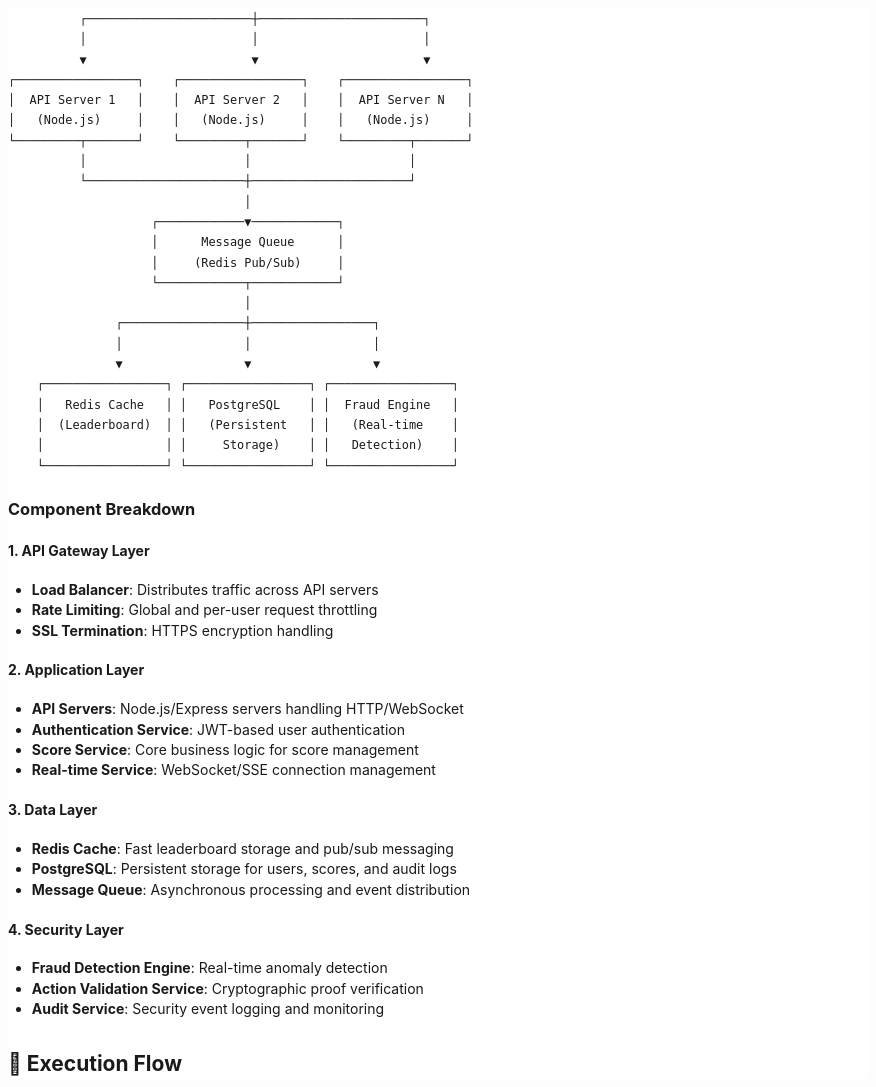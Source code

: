 ```
          ┌───────────────────────┼───────────────────────┐
          │                       │                       │
          ▼                       ▼                       ▼
┌─────────────────┐    ┌─────────────────┐    ┌─────────────────┐
│  API Server 1   │    │  API Server 2   │    │  API Server N   │
│   (Node.js)     │    │   (Node.js)     │    │   (Node.js)     │
└─────────┬───────┘    └─────────┬───────┘    └─────────┬───────┘
          │                      │                      │
          └──────────────────────┼──────────────────────┘
                                 │
                    ┌────────────▼────────────┐
                    │      Message Queue      │
                    │     (Redis Pub/Sub)     │
                    └────────────┬────────────┘
                                 │
               ┌─────────────────┼─────────────────┐
               │                 │                 │
               ▼                 ▼                 ▼
    ┌─────────────────┐ ┌─────────────────┐ ┌─────────────────┐
    │   Redis Cache   │ │   PostgreSQL    │ │  Fraud Engine   │
    │  (Leaderboard)  │ │   (Persistent   │ │   (Real-time    │
    │                 │ │     Storage)    │ │   Detection)    │
    └─────────────────┘ └─────────────────┘ └─────────────────┘
```

### Component Breakdown

#### 1. API Gateway Layer
- **Load Balancer**: Distributes traffic across API servers
- **Rate Limiting**: Global and per-user request throttling
- **SSL Termination**: HTTPS encryption handling

#### 2. Application Layer
- **API Servers**: Node.js/Express servers handling HTTP/WebSocket
- **Authentication Service**: JWT-based user authentication
- **Score Service**: Core business logic for score management
- **Real-time Service**: WebSocket/SSE connection management

#### 3. Data Layer
- **Redis Cache**: Fast leaderboard storage and pub/sub messaging
- **PostgreSQL**: Persistent storage for users, scores, and audit logs
- **Message Queue**: Asynchronous processing and event distribution

#### 4. Security Layer
- **Fraud Detection Engine**: Real-time anomaly detection
- **Action Validation Service**: Cryptographic proof verification
- **Audit Service**: Security event logging and monitoring

## 🔄 Execution Flow
